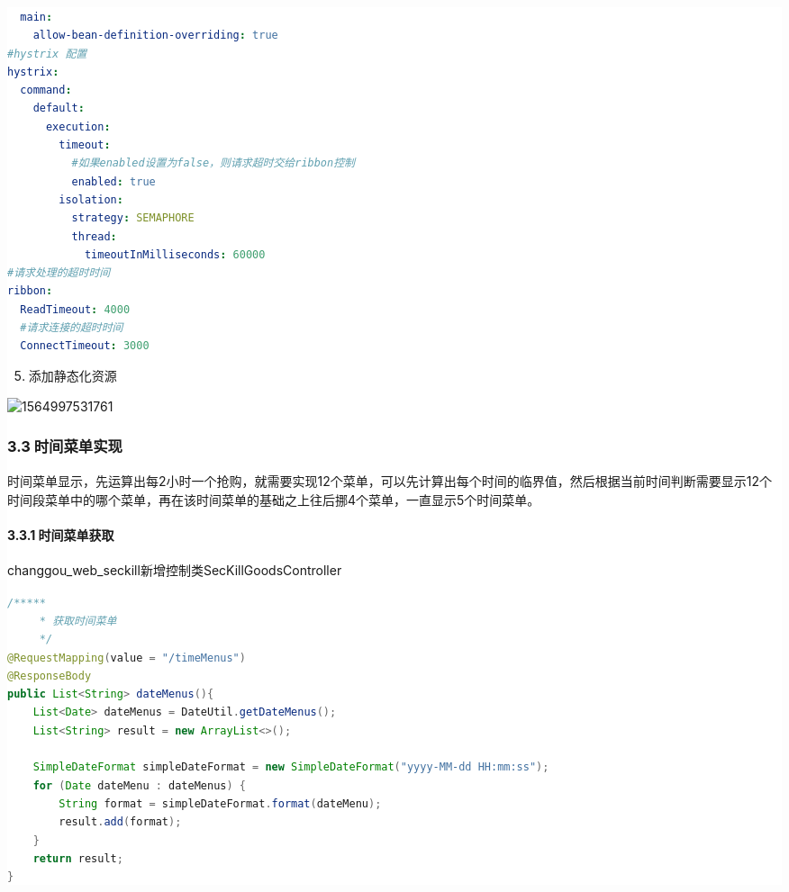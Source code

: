 ```yml
  main:
    allow-bean-definition-overriding: true
#hystrix 配置
hystrix:
  command:
    default:
      execution:
        timeout:
          #如果enabled设置为false，则请求超时交给ribbon控制
          enabled: true
        isolation:
          strategy: SEMAPHORE
          thread:
            timeoutInMilliseconds: 60000
#请求处理的超时时间
ribbon:
  ReadTimeout: 4000
  #请求连接的超时时间
  ConnectTimeout: 3000
```

5)  添加静态化资源

![1564997531761](第15章-秒杀.assets/1564997531761.png)





### 3.3 时间菜单实现

​	时间菜单显示，先运算出每2小时一个抢购，就需要实现12个菜单，可以先计算出每个时间的临界值，然后根据当前时间判断需要显示12个时间段菜单中的哪个菜单，再在该时间菜单的基础之上往后挪4个菜单，一直显示5个时间菜单。

#### 3.3.1 时间菜单获取

changgou_web_seckill新增控制类SecKillGoodsController

```java
/*****
     * 获取时间菜单
     */
@RequestMapping(value = "/timeMenus")
@ResponseBody
public List<String> dateMenus(){
    List<Date> dateMenus = DateUtil.getDateMenus();
    List<String> result = new ArrayList<>();

    SimpleDateFormat simpleDateFormat = new SimpleDateFormat("yyyy-MM-dd HH:mm:ss");
    for (Date dateMenu : dateMenus) {
        String format = simpleDateFormat.format(dateMenu);
        result.add(format);
    }
    return result;
}
```
